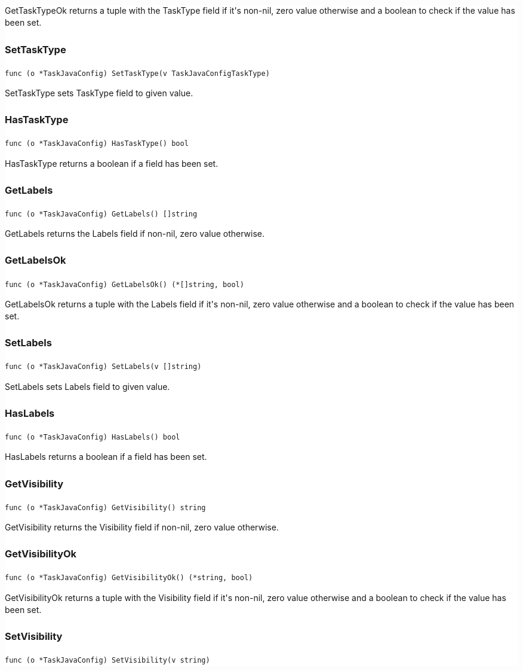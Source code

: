 GetTaskTypeOk returns a tuple with the TaskType field if it's non-nil, zero value otherwise
and a boolean to check if the value has been set.

### SetTaskType

`func (o *TaskJavaConfig) SetTaskType(v TaskJavaConfigTaskType)`

SetTaskType sets TaskType field to given value.

### HasTaskType

`func (o *TaskJavaConfig) HasTaskType() bool`

HasTaskType returns a boolean if a field has been set.

### GetLabels

`func (o *TaskJavaConfig) GetLabels() []string`

GetLabels returns the Labels field if non-nil, zero value otherwise.

### GetLabelsOk

`func (o *TaskJavaConfig) GetLabelsOk() (*[]string, bool)`

GetLabelsOk returns a tuple with the Labels field if it's non-nil, zero value otherwise
and a boolean to check if the value has been set.

### SetLabels

`func (o *TaskJavaConfig) SetLabels(v []string)`

SetLabels sets Labels field to given value.

### HasLabels

`func (o *TaskJavaConfig) HasLabels() bool`

HasLabels returns a boolean if a field has been set.

### GetVisibility

`func (o *TaskJavaConfig) GetVisibility() string`

GetVisibility returns the Visibility field if non-nil, zero value otherwise.

### GetVisibilityOk

`func (o *TaskJavaConfig) GetVisibilityOk() (*string, bool)`

GetVisibilityOk returns a tuple with the Visibility field if it's non-nil, zero value otherwise
and a boolean to check if the value has been set.

### SetVisibility

`func (o *TaskJavaConfig) SetVisibility(v string)`
